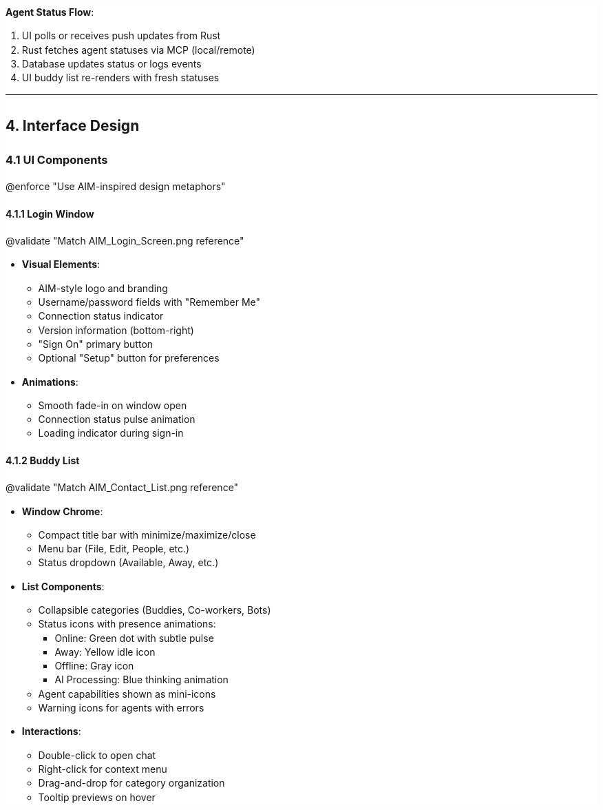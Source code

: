 **Agent Status Flow**:
1. UI polls or receives push updates from Rust  
2. Rust fetches agent statuses via MCP (local/remote)  
3. Database updates status or logs events  
4. UI buddy list re-renders with fresh statuses  

---

## 4. Interface Design

### 4.1 UI Components
@enforce "Use AIM-inspired design metaphors"

#### 4.1.1 Login Window
@validate "Match AIM_Login_Screen.png reference"

- **Visual Elements**:
  - AIM-style logo and branding
  - Username/password fields with "Remember Me"
  - Connection status indicator
  - Version information (bottom-right)
  - "Sign On" primary button
  - Optional "Setup" button for preferences

- **Animations**:
  - Smooth fade-in on window open
  - Connection status pulse animation
  - Loading indicator during sign-in

#### 4.1.2 Buddy List
@validate "Match AIM_Contact_List.png reference"

- **Window Chrome**:
  - Compact title bar with minimize/maximize/close
  - Menu bar (File, Edit, People, etc.)
  - Status dropdown (Available, Away, etc.)

- **List Components**:
  - Collapsible categories (Buddies, Co-workers, Bots)
  - Status icons with presence animations:
    - Online: Green dot with subtle pulse
    - Away: Yellow idle icon
    - Offline: Gray icon
    - AI Processing: Blue thinking animation
  - Agent capabilities shown as mini-icons
  - Warning icons for agents with errors

- **Interactions**:
  - Double-click to open chat
  - Right-click for context menu
  - Drag-and-drop for category organization
  - Tooltip previews on hover

